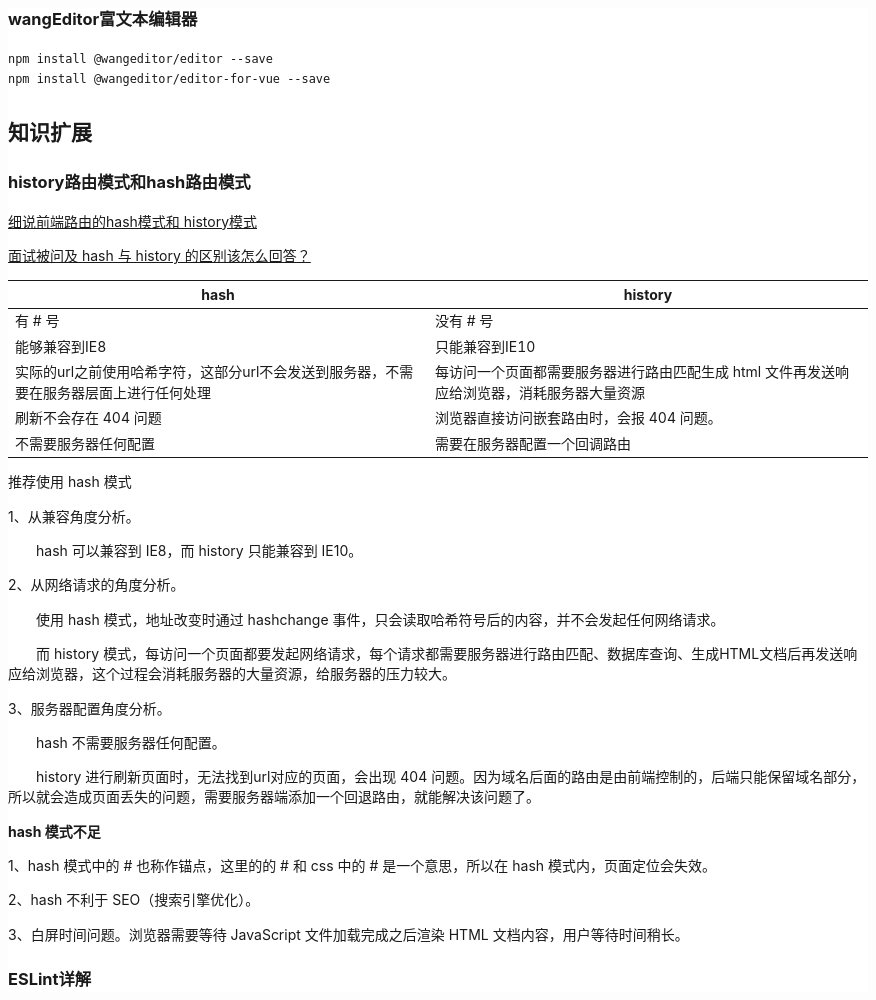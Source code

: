 

### wangEditor富文本编辑器

```shell
npm install @wangeditor/editor --save
npm install @wangeditor/editor-for-vue --save
```



## 知识扩展

### history路由模式和hash路由模式

[细说前端路由的hash模式和 history模式](https://juejin.cn/post/6993897542970769421)

[面试被问及 hash 与 history 的区别该怎么回答？](https://juejin.cn/post/7037282729485959204)

| hash                                                         | history                                                      |
| ------------------------------------------------------------ | ------------------------------------------------------------ |
| 有 # 号                                                      | 没有 # 号                                                    |
| 能够兼容到IE8                                                | 只能兼容到IE10                                               |
| 实际的url之前使用哈希字符，这部分url不会发送到服务器，不需要在服务器层面上进行任何处理 | 每访问一个页面都需要服务器进行路由匹配生成 html 文件再发送响应给浏览器，消耗服务器大量资源 |
| 刷新不会存在 404 问题                                        | 浏览器直接访问嵌套路由时，会报 404 问题。                    |
| 不需要服务器任何配置                                         | 需要在服务器配置一个回调路由                                 |

推荐使用 hash 模式

1、从兼容角度分析。

　　hash 可以兼容到 IE8，而 history 只能兼容到 IE10。

2、从网络请求的角度分析。

　　使用 hash 模式，地址改变时通过 hashchange 事件，只会读取哈希符号后的内容，并不会发起任何网络请求。

　　而 history 模式，每访问一个页面都要发起网络请求，每个请求都需要服务器进行路由匹配、数据库查询、生成HTML文档后再发送响应给浏览器，这个过程会消耗服务器的大量资源，给服务器的压力较大。

3、服务器配置角度分析。

　　hash 不需要服务器任何配置。

　　history 进行刷新页面时，无法找到url对应的页面，会出现 404 问题。因为域名后面的路由是由前端控制的，后端只能保留域名部分，所以就会造成页面丢失的问题，需要服务器端添加一个回退路由，就能解决该问题了。

**hash 模式不足**

1、hash 模式中的 # 也称作锚点，这里的的 # 和 css 中的 # 是一个意思，所以在 hash 模式内，页面定位会失效。

2、hash 不利于 SEO（搜索引擎优化）。

3、白屏时间问题。浏览器需要等待 JavaScript 文件加载完成之后渲染 HTML 文档内容，用户等待时间稍长。

### ESLint详解

